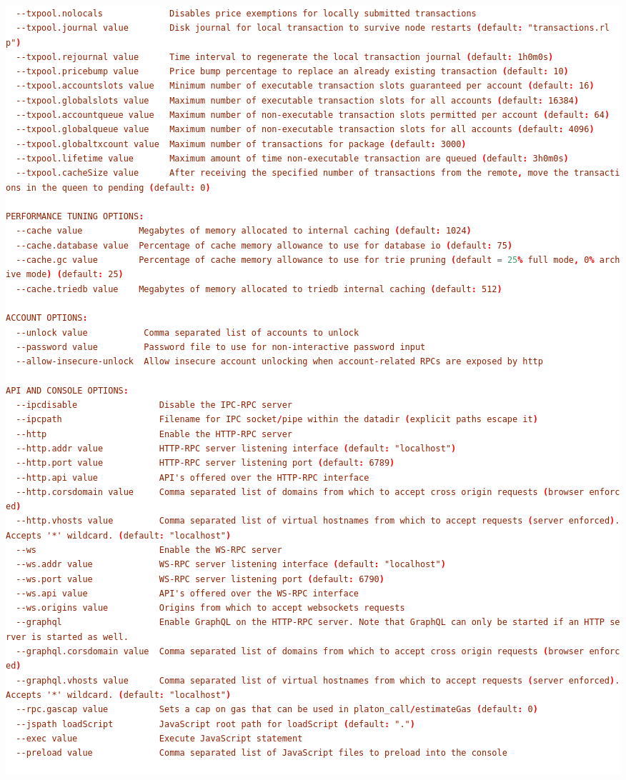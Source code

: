 ```conf
  --txpool.nolocals             Disables price exemptions for locally submitted transactions
  --txpool.journal value        Disk journal for local transaction to survive node restarts (default: "transactions.rlp")
  --txpool.rejournal value      Time interval to regenerate the local transaction journal (default: 1h0m0s)
  --txpool.pricebump value      Price bump percentage to replace an already existing transaction (default: 10)
  --txpool.accountslots value   Minimum number of executable transaction slots guaranteed per account (default: 16)
  --txpool.globalslots value    Maximum number of executable transaction slots for all accounts (default: 16384)
  --txpool.accountqueue value   Maximum number of non-executable transaction slots permitted per account (default: 64)
  --txpool.globalqueue value    Maximum number of non-executable transaction slots for all accounts (default: 4096)
  --txpool.globaltxcount value  Maximum number of transactions for package (default: 3000)
  --txpool.lifetime value       Maximum amount of time non-executable transaction are queued (default: 3h0m0s)
  --txpool.cacheSize value      After receiving the specified number of transactions from the remote, move the transactions in the queen to pending (default: 0)
  
PERFORMANCE TUNING OPTIONS:
  --cache value           Megabytes of memory allocated to internal caching (default: 1024)
  --cache.database value  Percentage of cache memory allowance to use for database io (default: 75)
  --cache.gc value        Percentage of cache memory allowance to use for trie pruning (default = 25% full mode, 0% archive mode) (default: 25)
  --cache.triedb value    Megabytes of memory allocated to triedb internal caching (default: 512)
  
ACCOUNT OPTIONS:
  --unlock value           Comma separated list of accounts to unlock
  --password value         Password file to use for non-interactive password input
  --allow-insecure-unlock  Allow insecure account unlocking when account-related RPCs are exposed by http
  
API AND CONSOLE OPTIONS:
  --ipcdisable                Disable the IPC-RPC server
  --ipcpath                   Filename for IPC socket/pipe within the datadir (explicit paths escape it)
  --http                      Enable the HTTP-RPC server
  --http.addr value           HTTP-RPC server listening interface (default: "localhost")
  --http.port value           HTTP-RPC server listening port (default: 6789)
  --http.api value            API's offered over the HTTP-RPC interface
  --http.corsdomain value     Comma separated list of domains from which to accept cross origin requests (browser enforced)
  --http.vhosts value         Comma separated list of virtual hostnames from which to accept requests (server enforced). Accepts '*' wildcard. (default: "localhost")
  --ws                        Enable the WS-RPC server
  --ws.addr value             WS-RPC server listening interface (default: "localhost")
  --ws.port value             WS-RPC server listening port (default: 6790)
  --ws.api value              API's offered over the WS-RPC interface
  --ws.origins value          Origins from which to accept websockets requests
  --graphql                   Enable GraphQL on the HTTP-RPC server. Note that GraphQL can only be started if an HTTP server is started as well.
  --graphql.corsdomain value  Comma separated list of domains from which to accept cross origin requests (browser enforced)
  --graphql.vhosts value      Comma separated list of virtual hostnames from which to accept requests (server enforced). Accepts '*' wildcard. (default: "localhost")
  --rpc.gascap value          Sets a cap on gas that can be used in platon_call/estimateGas (default: 0)
  --jspath loadScript         JavaScript root path for loadScript (default: ".")
  --exec value                Execute JavaScript statement
  --preload value             Comma separated list of JavaScript files to preload into the console
  
```